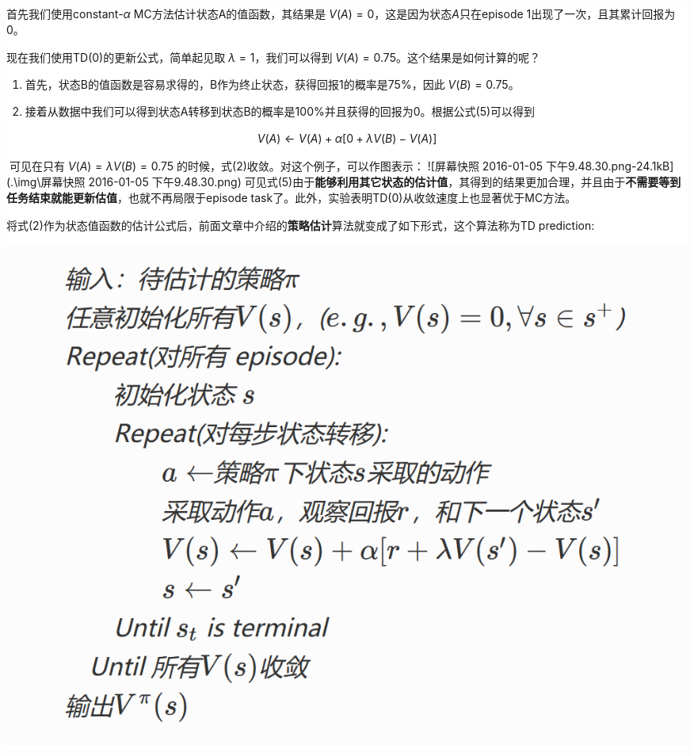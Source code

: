 首先我们使用constant-*α* MC方法估计状态A的值函数，其结果是 $V(A)=0$，这是因为状态$A$只在episode 1出现了一次，且其累计回报为0。

现在我们使用TD(0)的更新公式，简单起见取 $\lambda =1$，我们可以得到 $V(A)=0.75$。这个结果是如何计算的呢？ 

1. 首先，状态B的值函数是容易求得的，B作为终止状态，获得回报1的概率是75%，因此  $V(B)=0.75$。

2. 接着从数据中我们可以得到状态A转移到状态B的概率是100%并且获得的回报为0。根据公式(5)可以得到

$$
V(A) \leftarrow V(A)+\alpha[0+\lambda V(B)-V(A)]
$$

​       可见在只有 $V(A)=\lambda V(B)=0.75$ 的时候，式(2)收敛。对这个例子，可以作图表示：
 ![屏幕快照 2016-01-05 下午9.48.30.png-24.1kB](.\img\屏幕快照 2016-01-05 下午9.48.30.png)
 可见式(5)由于**能够利用其它状态的估计值**，其得到的结果更加合理，并且由于**不需要等到任务结束就能更新估值**，也就不再局限于episode task了。此外，实验表明TD(0)从收敛速度上也显著优于MC方法。

将式(2)作为状态值函数的估计公式后，前面文章中介绍的**策略估计**算法就变成了如下形式，这个算法称为TD prediction:

![1560008119444](.\img\1560008119444.png)


